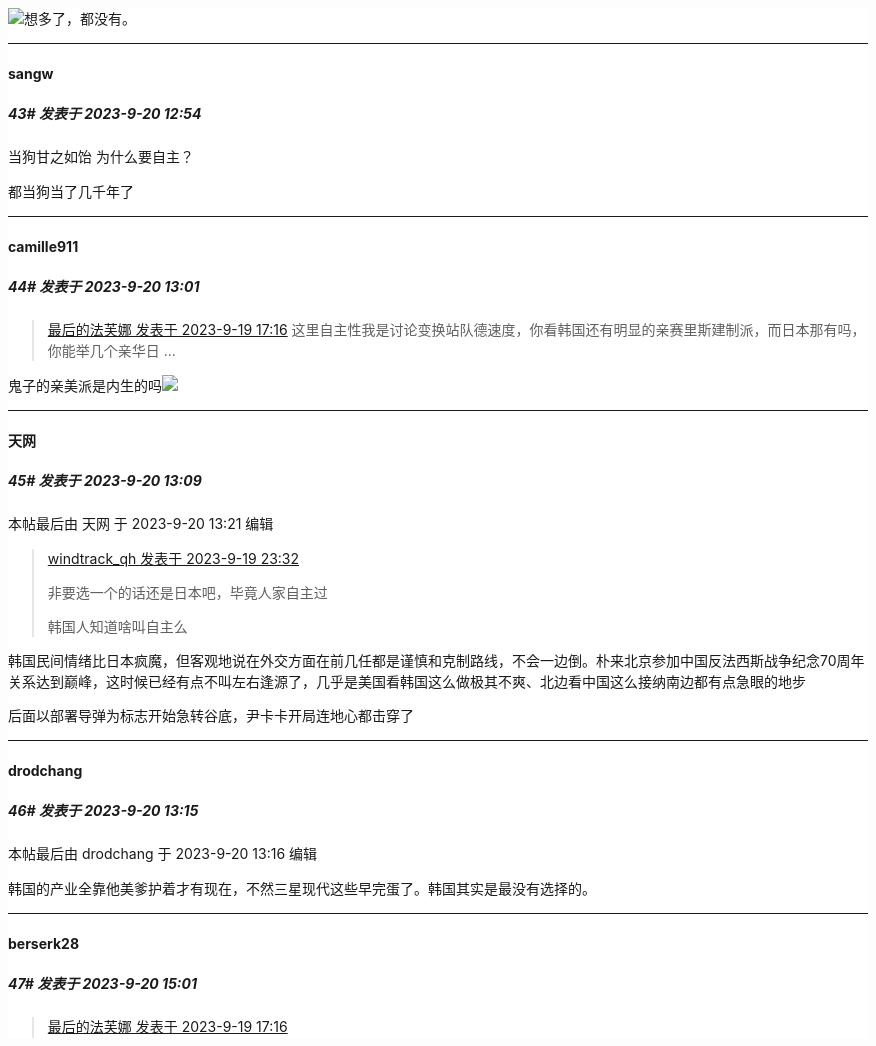 <img src="https://static.saraba1st.com/image/smiley/face2017/067.png" referrerpolicy="no-referrer">想多了，都没有。

*****

####  sangw  
##### 43#       发表于 2023-9-20 12:54

当狗甘之如饴
为什么要自主？

都当狗当了几千年了

*****

####  camille911  
##### 44#       发表于 2023-9-20 13:01

<blockquote><a href="httphttps://bbs.saraba1st.com/2b/forum.php?mod=redirect&amp;goto=findpost&amp;pid=62459908&amp;ptid=2153412" target="_blank">最后的法芙娜 发表于 2023-9-19 17:16</a>
这里自主性我是讨论变换站队德速度，你看韩国还有明显的亲赛里斯建制派，而日本那有吗，你能举几个亲华日 ...</blockquote>
鬼子的亲美派是内生的吗<img src="https://static.saraba1st.com/image/smiley/face2017/049.png" referrerpolicy="no-referrer">

*****

####  天网  
##### 45#       发表于 2023-9-20 13:09

 本帖最后由 天网 于 2023-9-20 13:21 编辑 
<blockquote><a href="httphttps://bbs.saraba1st.com/2b/forum.php?mod=redirect&amp;goto=findpost&amp;pid=62463508&amp;ptid=2153412" target="_blank">windtrack_qh 发表于 2023-9-19 23:32</a>

非要选一个的话还是日本吧，毕竟人家自主过

韩国人知道啥叫自主么</blockquote>
韩国民间情绪比日本疯魔，但客观地说在外交方面在前几任都是谨慎和克制路线，不会一边倒。朴来北京参加中国反法西斯战争纪念70周年关系达到巅峰，这时候已经有点不叫左右逢源了，几乎是美国看韩国这么做极其不爽、北边看中国这么接纳南边都有点急眼的地步

后面以部署导弹为标志开始急转谷底，尹卡卡开局连地心都击穿了

*****

####  drodchang  
##### 46#       发表于 2023-9-20 13:15

 本帖最后由 drodchang 于 2023-9-20 13:16 编辑 

韩国的产业全靠他美爹护着才有现在，不然三星现代这些早完蛋了。韩国其实是最没有选择的。

*****

####  berserk28  
##### 47#       发表于 2023-9-20 15:01

<blockquote><a href="httphttps://bbs.saraba1st.com/2b/forum.php?mod=redirect&amp;goto=findpost&amp;pid=62459908&amp;ptid=2153412" target="_blank">最后的法芙娜 发表于 2023-9-19 17:16</a>
